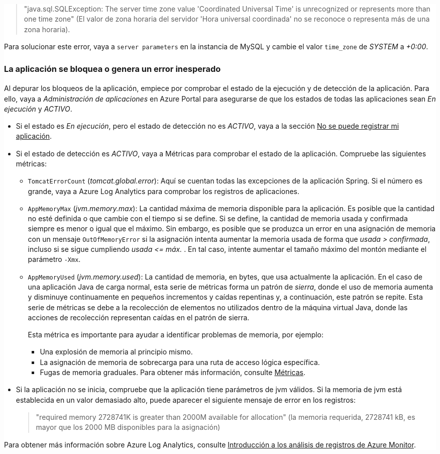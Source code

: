 > "java.sql.SQLException: The server time zone value 'Coordinated Universal Time' is unrecognized or represents more than one time zone" (El valor de zona horaria del servidor 'Hora universal coordinada' no se reconoce o representa más de una zona horaria).

Para solucionar este error, vaya a `server parameters` en la instancia de MySQL y cambie el valor `time_zone` de *SYSTEM* a *+0:00*.


### <a name="my-application-crashes-or-throws-an-unexpected-error"></a>La aplicación se bloquea o genera un error inesperado

Al depurar los bloqueos de la aplicación, empiece por comprobar el estado de la ejecución y de detección de la aplicación. Para ello, vaya a _Administración de aplicaciones_ en Azure Portal para asegurarse de que los estados de todas las aplicaciones sean _En ejecución_ y _ACTIVO_.

* Si el estado es _En ejecución_, pero el estado de detección no es _ACTIVO_, vaya a la sección [No se puede registrar mi aplicación](#my-application-cant-be-registered).

* Si el estado de detección es _ACTIVO_, vaya a Métricas para comprobar el estado de la aplicación. Compruebe las siguientes métricas:


  - `TomcatErrorCount` (_tomcat.global.error_): Aquí se cuentan todas las excepciones de la aplicación Spring. Si el número es grande, vaya a Azure Log Analytics para comprobar los registros de aplicaciones.

  - `AppMemoryMax` (_jvm.memory.max_): La cantidad máxima de memoria disponible para la aplicación. Es posible que la cantidad no esté definida o que cambie con el tiempo si se define. Si se define, la cantidad de memoria usada y confirmada siempre es menor o igual que el máximo. Sin embargo, es posible que se produzca un error en una asignación de memoria con un mensaje `OutOfMemoryError` si la asignación intenta aumentar la memoria usada de forma que *usada > confirmada*, incluso si se sigue cumpliendo *usada <= máx.* . En tal caso, intente aumentar el tamaño máximo del montón mediante el parámetro `-Xmx`.

  - `AppMemoryUsed` (_jvm.memory.used_): La cantidad de memoria, en bytes, que usa actualmente la aplicación. En el caso de una aplicación Java de carga normal, esta serie de métricas forma un patrón de *sierra*, donde el uso de memoria aumenta y disminuye continuamente en pequeños incrementos y caídas repentinas y, a continuación, este patrón se repite. Esta serie de métricas se debe a la recolección de elementos no utilizados dentro de la máquina virtual Java, donde las acciones de recolección representan caídas en el patrón de sierra.
    
    Esta métrica es importante para ayudar a identificar problemas de memoria, por ejemplo:
    * Una explosión de memoria al principio mismo.
    * La asignación de memoria de sobrecarga para una ruta de acceso lógica específica.
    * Fugas de memoria graduales.
  Para obtener más información, consulte [Métricas](./concept-metrics.md).
  
* Si la aplicación no se inicia, compruebe que la aplicación tiene parámetros de jvm válidos. Si la memoria de jvm está establecida en un valor demasiado alto, puede aparecer el siguiente mensaje de error en los registros:

  >"required memory 2728741K is greater than 2000M available for allocation" (la memoria requerida, 2728741 kB, es mayor que los 2000 MB disponibles para la asignación)



Para obtener más información sobre Azure Log Analytics, consulte [Introducción a los análisis de registros de Azure Monitor](../azure-monitor/logs/log-analytics-tutorial.md).
